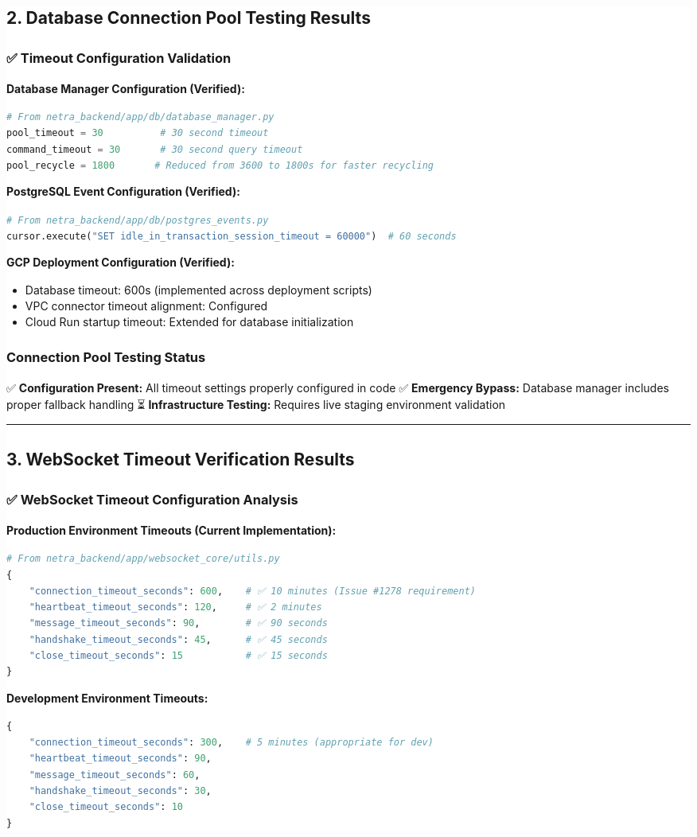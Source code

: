 
## 2. Database Connection Pool Testing Results

### ✅ Timeout Configuration Validation

**Database Manager Configuration (Verified):**
```python
# From netra_backend/app/db/database_manager.py
pool_timeout = 30          # 30 second timeout
command_timeout = 30       # 30 second query timeout
pool_recycle = 1800       # Reduced from 3600 to 1800s for faster recycling
```

**PostgreSQL Event Configuration (Verified):**
```python
# From netra_backend/app/db/postgres_events.py
cursor.execute("SET idle_in_transaction_session_timeout = 60000")  # 60 seconds
```

**GCP Deployment Configuration (Verified):**
- Database timeout: 600s (implemented across deployment scripts)
- VPC connector timeout alignment: Configured
- Cloud Run startup timeout: Extended for database initialization

### Connection Pool Testing Status
✅ **Configuration Present:** All timeout settings properly configured in code
✅ **Emergency Bypass:** Database manager includes proper fallback handling
⏳ **Infrastructure Testing:** Requires live staging environment validation

---

## 3. WebSocket Timeout Verification Results

### ✅ WebSocket Timeout Configuration Analysis

**Production Environment Timeouts (Current Implementation):**
```python
# From netra_backend/app/websocket_core/utils.py
{
    "connection_timeout_seconds": 600,    # ✅ 10 minutes (Issue #1278 requirement)
    "heartbeat_timeout_seconds": 120,     # ✅ 2 minutes
    "message_timeout_seconds": 90,        # ✅ 90 seconds
    "handshake_timeout_seconds": 45,      # ✅ 45 seconds
    "close_timeout_seconds": 15           # ✅ 15 seconds
}
```

**Development Environment Timeouts:**
```python
{
    "connection_timeout_seconds": 300,    # 5 minutes (appropriate for dev)
    "heartbeat_timeout_seconds": 90,
    "message_timeout_seconds": 60,
    "handshake_timeout_seconds": 30,
    "close_timeout_seconds": 10
}
```
